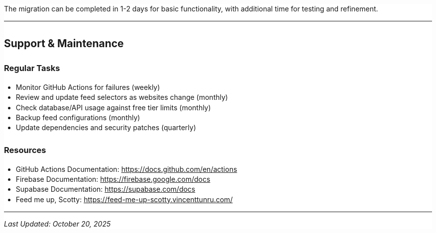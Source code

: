 The migration can be completed in 1-2 days for basic functionality, with additional time for testing and refinement.

---

## Support & Maintenance

### Regular Tasks
- Monitor GitHub Actions for failures (weekly)
- Review and update feed selectors as websites change (monthly)
- Check database/API usage against free tier limits (monthly)
- Backup feed configurations (monthly)
- Update dependencies and security patches (quarterly)

### Resources
- GitHub Actions Documentation: https://docs.github.com/en/actions
- Firebase Documentation: https://firebase.google.com/docs
- Supabase Documentation: https://supabase.com/docs
- Feed me up, Scotty: https://feed-me-up-scotty.vincenttunru.com/

---

*Last Updated: October 20, 2025*

